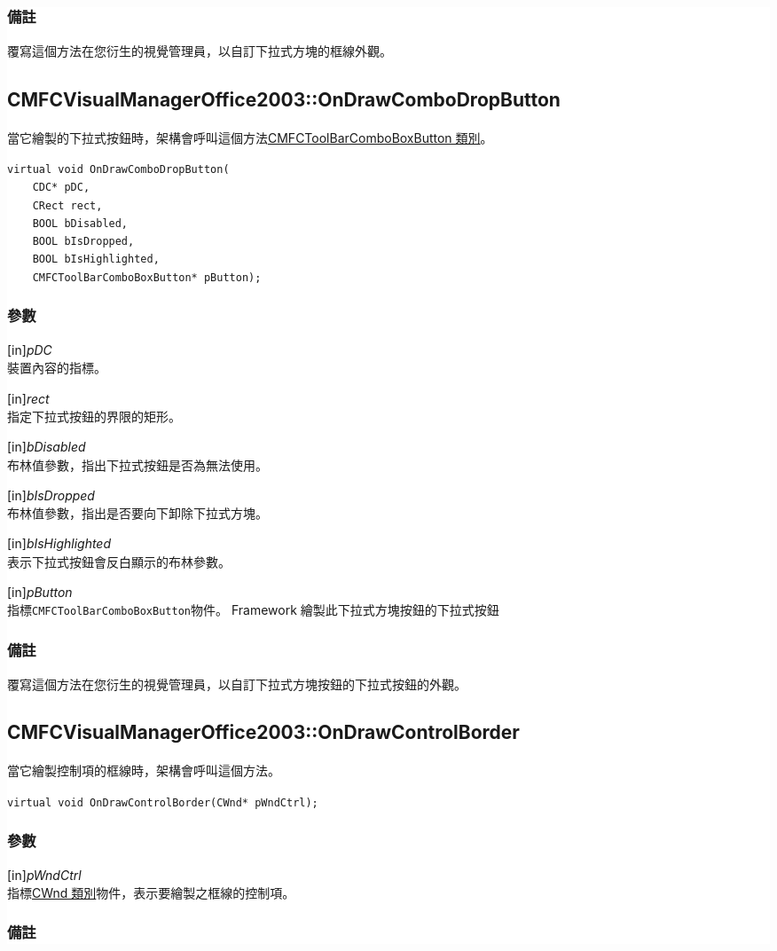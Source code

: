 ### <a name="remarks"></a>備註  
 覆寫這個方法在您衍生的視覺管理員，以自訂下拉式方塊的框線外觀。  
  
##  <a name="ondrawcombodropbutton"></a>  CMFCVisualManagerOffice2003::OnDrawComboDropButton  
 當它繪製的下拉式按鈕時，架構會呼叫這個方法[CMFCToolBarComboBoxButton 類別](../../mfc/reference/cmfctoolbarcomboboxbutton-class.md)。  
  
```  
virtual void OnDrawComboDropButton(
    CDC* pDC,  
    CRect rect,  
    BOOL bDisabled,  
    BOOL bIsDropped,  
    BOOL bIsHighlighted,  
    CMFCToolBarComboBoxButton* pButton);
```  
  
### <a name="parameters"></a>參數  
 [in]*pDC*  
 裝置內容的指標。  
  
 [in]*rect*  
 指定下拉式按鈕的界限的矩形。  
  
 [in]*bDisabled*  
 布林值參數，指出下拉式按鈕是否為無法使用。  
  
 [in]*bIsDropped*  
 布林值參數，指出是否要向下卸除下拉式方塊。  
  
 [in]*bIsHighlighted*  
 表示下拉式按鈕會反白顯示的布林參數。  
  
 [in]*pButton*  
 指標`CMFCToolBarComboBoxButton`物件。 Framework 繪製此下拉式方塊按鈕的下拉式按鈕  
  
### <a name="remarks"></a>備註  
 覆寫這個方法在您衍生的視覺管理員，以自訂下拉式方塊按鈕的下拉式按鈕的外觀。  
  
##  <a name="ondrawcontrolborder"></a>  CMFCVisualManagerOffice2003::OnDrawControlBorder  
 當它繪製控制項的框線時，架構會呼叫這個方法。  
  
```  
virtual void OnDrawControlBorder(CWnd* pWndCtrl);
```  
  
### <a name="parameters"></a>參數  
 [in]*pWndCtrl*  
 指標[CWnd 類別](../../mfc/reference/cwnd-class.md)物件，表示要繪製之框線的控制項。  
  
### <a name="remarks"></a>備註  
  